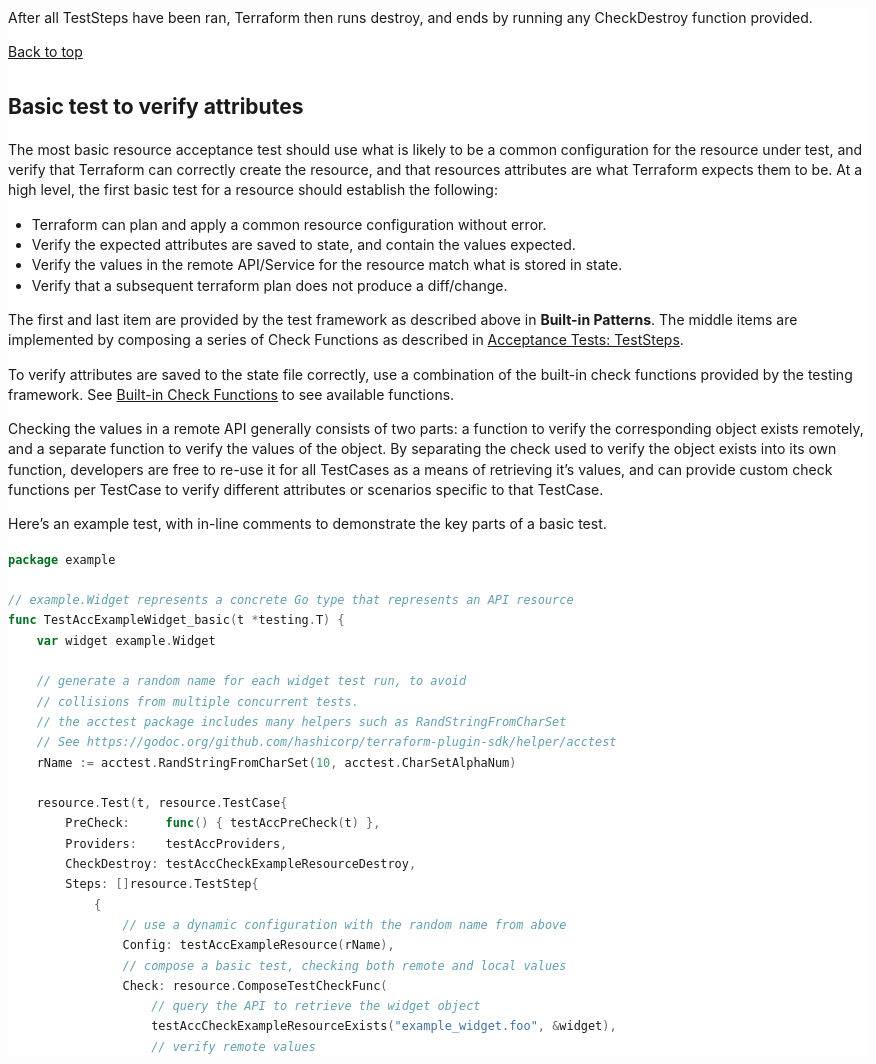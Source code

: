 After all TestSteps have been ran, Terraform then runs destroy, and ends by
running any CheckDestroy function provided.

[Back to top](#table-of-contents)


## Basic test to verify attributes

The most basic resource acceptance test should use what is likely to be a common
configuration for the resource under test, and verify that Terraform can
correctly create the resource, and that resources attributes are what Terraform
expects them to be. At a high level, the first basic test for a resource should
establish the following:

- Terraform can plan and apply a common resource configuration without error.
- Verify the expected attributes are saved to state, and contain the values
expected. 
- Verify the values in the remote API/Service for the resource match
what is stored in state. 
- Verify that a subsequent terraform plan does not produce
a diff/change.

The first and last item are provided by the test framework as described above in
**Built-in Patterns**. The middle items are implemented by composing a series of
Check Functions as described in [Acceptance Tests: TestSteps][8]. 

To verify attributes are saved to the state file correctly, use a combination of
the built-in check functions provided by the testing framework. See [Built-in
Check Functions][9] to see available functions. 

Checking the values in a remote API generally consists of two parts: a function
to verify the corresponding object exists remotely, and a separate function to
verify the values of the object. By separating the check used to verify the
object exists into its own function, developers are free to re-use it for all
TestCases as a means of retrieving it’s values, and can provide custom check
functions per TestCase to verify different attributes or scenarios specific to
that TestCase.

Here’s an example test, with in-line comments to demonstrate the key parts of a
basic test.

```go
package example

// example.Widget represents a concrete Go type that represents an API resource
func TestAccExampleWidget_basic(t *testing.T) {
	var widget example.Widget

	// generate a random name for each widget test run, to avoid
	// collisions from multiple concurrent tests.
	// the acctest package includes many helpers such as RandStringFromCharSet
	// See https://godoc.org/github.com/hashicorp/terraform-plugin-sdk/helper/acctest
	rName := acctest.RandStringFromCharSet(10, acctest.CharSetAlphaNum)

	resource.Test(t, resource.TestCase{
		PreCheck:     func() { testAccPreCheck(t) },
		Providers:    testAccProviders,
		CheckDestroy: testAccCheckExampleResourceDestroy,
		Steps: []resource.TestStep{
			{
				// use a dynamic configuration with the random name from above
				Config: testAccExampleResource(rName),
				// compose a basic test, checking both remote and local values
				Check: resource.ComposeTestCheckFunc(
					// query the API to retrieve the widget object
					testAccCheckExampleResourceExists("example_widget.foo", &widget),
					// verify remote values
```

[1]: /docs/extend/testing/index.html
[2]: /docs/extend/testing/acceptance-tests/testcase.html
[3]: /docs/extend/testing/acceptance-tests/testcase.html#precheck
[4]: /docs/extend/testing/acceptance-tests/testcase.html#checkdestroy
[5]: /docs/extend/testing/acceptance-tests/teststep.html
[6]: https://github.com/hashicorp/terraform-plugin-sdk/blob/9f0df37a8fdb2627ae32db6ceaf7f036d89b6768/helper/resource/testing.go#L318-L320
[7]: https://github.com/hashicorp/terraform-plugin-sdk/blob/9f0df37a8fdb2627ae32db6ceaf7f036d89b6768/helper/resource/testing.go#L322-L325
[8]: /docs/extend/testing/acceptance-tests/teststep.html#check-functions
[9]: /docs/extend/testing/acceptance-tests/teststep.html#builtin-check-functions